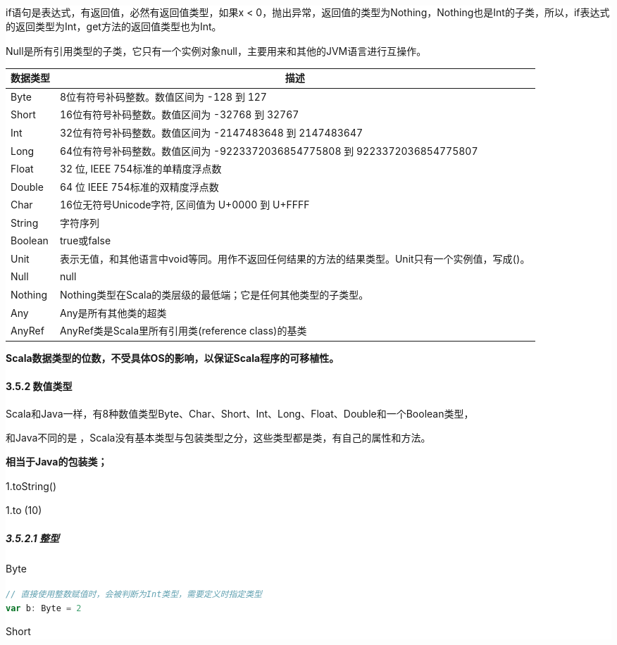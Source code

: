 if语句是表达式，有返回值，必然有返回值类型，如果x < 0，抛出异常，返回值的类型为Nothing，Nothing也是Int的子类，所以，if表达式的返回类型为Int，get方法的返回值类型也为Int。

Null是所有引用类型的子类，它只有一个实例对象null，主要用来和其他的JVM语言进行互操作。

| 数据类型 | 描述                                                         |
| :------- | ------------------------------------------------------------ |
| Byte     | 8位有符号补码整数。数值区间为 -128 到 127                    |
| Short    | 16位有符号补码整数。数值区间为 -32768 到 32767               |
| Int      | 32位有符号补码整数。数值区间为 -2147483648 到 2147483647     |
| Long     | 64位有符号补码整数。数值区间为 -9223372036854775808 到 9223372036854775807 |
| Float    | 32 位, IEEE 754标准的单精度浮点数                            |
| Double   | 64 位 IEEE 754标准的双精度浮点数                             |
| Char     | 16位无符号Unicode字符, 区间值为 U+0000 到 U+FFFF             |
| String   | 字符序列                                                     |
| Boolean  | true或false                                                  |
| Unit     | 表示无值，和其他语言中void等同。用作不返回任何结果的方法的结果类型。Unit只有一个实例值，写成()。 |
| Null     | null                                                         |
| Nothing  | Nothing类型在Scala的类层级的最低端；它是任何其他类型的子类型。 |
| Any      | Any是所有其他类的超类                                        |
| AnyRef   | AnyRef类是Scala里所有引用类(reference class)的基类           |

**Scala数据类型的位数，不受具体OS的影响，以保证Scala程序的可移植性。**

#### 3.5.2 数值类型

Scala和Java一样，有8种数值类型Byte、Char、Short、Int、Long、Float、Double和一个Boolean类型，

和Java不同的是 ，Scala没有基本类型与包装类型之分，这些类型都是类，有自己的属性和方法。

**相当于Java的包装类；**

1.toString()

1.to (10)

##### 3.5.2.1 整型

Byte

```scala
// 直接使用整数赋值时，会被判断为Int类型，需要定义时指定类型
var b: Byte = 2
```

Short
